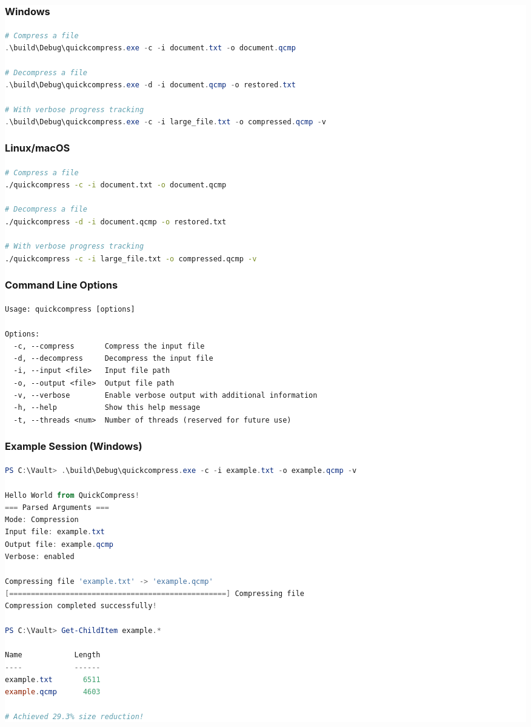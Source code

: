 ### Windows
```powershell
# Compress a file
.\build\Debug\quickcompress.exe -c -i document.txt -o document.qcmp

# Decompress a file
.\build\Debug\quickcompress.exe -d -i document.qcmp -o restored.txt

# With verbose progress tracking
.\build\Debug\quickcompress.exe -c -i large_file.txt -o compressed.qcmp -v
```

### Linux/macOS
```bash
# Compress a file
./quickcompress -c -i document.txt -o document.qcmp

# Decompress a file
./quickcompress -d -i document.qcmp -o restored.txt

# With verbose progress tracking
./quickcompress -c -i large_file.txt -o compressed.qcmp -v
```

### Command Line Options

```
Usage: quickcompress [options]

Options:
  -c, --compress       Compress the input file
  -d, --decompress     Decompress the input file
  -i, --input <file>   Input file path
  -o, --output <file>  Output file path
  -v, --verbose        Enable verbose output with additional information
  -h, --help           Show this help message
  -t, --threads <num>  Number of threads (reserved for future use)
```

### Example Session (Windows)

```powershell
PS C:\Vault> .\build\Debug\quickcompress.exe -c -i example.txt -o example.qcmp -v

Hello World from QuickCompress!
=== Parsed Arguments ===
Mode: Compression
Input file: example.txt
Output file: example.qcmp
Verbose: enabled

Compressing file 'example.txt' -> 'example.qcmp'
[==================================================] Compressing file
Compression completed successfully!

PS C:\Vault> Get-ChildItem example.*

Name            Length
----            ------
example.txt       6511
example.qcmp      4603

# Achieved 29.3% size reduction!
```
